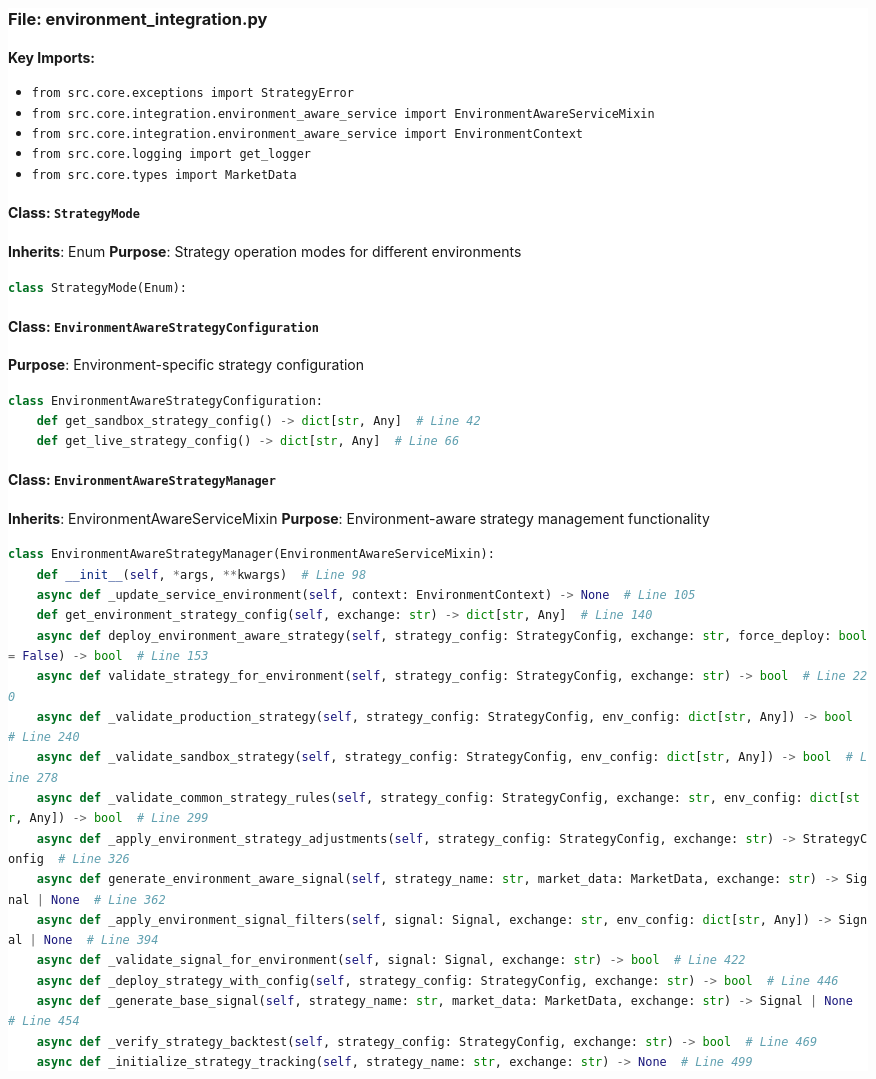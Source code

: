 ```python
```

### File: environment_integration.py

**Key Imports:**
- `from src.core.exceptions import StrategyError`
- `from src.core.integration.environment_aware_service import EnvironmentAwareServiceMixin`
- `from src.core.integration.environment_aware_service import EnvironmentContext`
- `from src.core.logging import get_logger`
- `from src.core.types import MarketData`

#### Class: `StrategyMode`

**Inherits**: Enum
**Purpose**: Strategy operation modes for different environments

```python
class StrategyMode(Enum):
```

#### Class: `EnvironmentAwareStrategyConfiguration`

**Purpose**: Environment-specific strategy configuration

```python
class EnvironmentAwareStrategyConfiguration:
    def get_sandbox_strategy_config() -> dict[str, Any]  # Line 42
    def get_live_strategy_config() -> dict[str, Any]  # Line 66
```

#### Class: `EnvironmentAwareStrategyManager`

**Inherits**: EnvironmentAwareServiceMixin
**Purpose**: Environment-aware strategy management functionality

```python
class EnvironmentAwareStrategyManager(EnvironmentAwareServiceMixin):
    def __init__(self, *args, **kwargs)  # Line 98
    async def _update_service_environment(self, context: EnvironmentContext) -> None  # Line 105
    def get_environment_strategy_config(self, exchange: str) -> dict[str, Any]  # Line 140
    async def deploy_environment_aware_strategy(self, strategy_config: StrategyConfig, exchange: str, force_deploy: bool = False) -> bool  # Line 153
    async def validate_strategy_for_environment(self, strategy_config: StrategyConfig, exchange: str) -> bool  # Line 220
    async def _validate_production_strategy(self, strategy_config: StrategyConfig, env_config: dict[str, Any]) -> bool  # Line 240
    async def _validate_sandbox_strategy(self, strategy_config: StrategyConfig, env_config: dict[str, Any]) -> bool  # Line 278
    async def _validate_common_strategy_rules(self, strategy_config: StrategyConfig, exchange: str, env_config: dict[str, Any]) -> bool  # Line 299
    async def _apply_environment_strategy_adjustments(self, strategy_config: StrategyConfig, exchange: str) -> StrategyConfig  # Line 326
    async def generate_environment_aware_signal(self, strategy_name: str, market_data: MarketData, exchange: str) -> Signal | None  # Line 362
    async def _apply_environment_signal_filters(self, signal: Signal, exchange: str, env_config: dict[str, Any]) -> Signal | None  # Line 394
    async def _validate_signal_for_environment(self, signal: Signal, exchange: str) -> bool  # Line 422
    async def _deploy_strategy_with_config(self, strategy_config: StrategyConfig, exchange: str) -> bool  # Line 446
    async def _generate_base_signal(self, strategy_name: str, market_data: MarketData, exchange: str) -> Signal | None  # Line 454
    async def _verify_strategy_backtest(self, strategy_config: StrategyConfig, exchange: str) -> bool  # Line 469
    async def _initialize_strategy_tracking(self, strategy_name: str, exchange: str) -> None  # Line 499
```